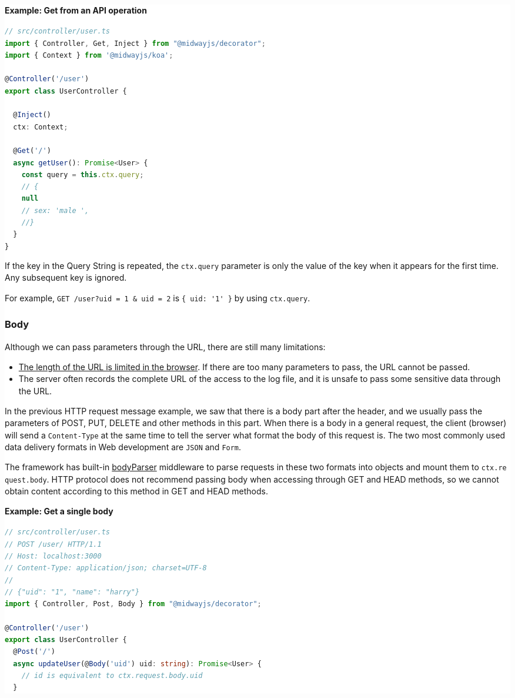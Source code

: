 **Example: Get from an API operation**

```typescript
// src/controller/user.ts
import { Controller, Get, Inject } from "@midwayjs/decorator";
import { Context } from '@midwayjs/koa';

@Controller('/user')
export class UserController {

  @Inject()
  ctx: Context;

  @Get('/')
  async getUser(): Promise<User> {
    const query = this.ctx.query;
    // {
    null
    // sex: 'male ',
    //}
  }
}
```

If the key in the Query String is repeated, the `ctx.query` parameter is only the value of the key when it appears for the first time. Any subsequent key is ignored.

For example, `GET /user?uid = 1 & uid = 2` is `{ uid: '1' }` by using `ctx.query`.



### Body

Although we can pass parameters through the URL, there are still many limitations:

- [The length of the URL is limited in the browser](http://stackoverflow.com/questions/417142/what-is-the-maximum-length-of-a-url-in-different-browsers). If there are too many parameters to pass, the URL cannot be passed.
- The server often records the complete URL of the access to the log file, and it is unsafe to pass some sensitive data through the URL.

In the previous HTTP request message example, we saw that there is a body part after the header, and we usually pass the parameters of POST, PUT, DELETE and other methods in this part. When there is a body in a general request, the client (browser) will send a `Content-Type` at the same time to tell the server what format the body of this request is. The two most commonly used data delivery formats in Web development are `JSON` and `Form`.

The framework has built-in [bodyParser](https://github.com/koajs/bodyparser) middleware to parse requests in these two formats into objects and mount them to `ctx.request.body`. HTTP protocol does not recommend passing body when accessing through GET and HEAD methods, so we cannot obtain content according to this method in GET and HEAD methods.

**Example: Get a single body**

```typescript
// src/controller/user.ts
// POST /user/ HTTP/1.1
// Host: localhost:3000
// Content-Type: application/json; charset=UTF-8
//
// {"uid": "1", "name": "harry"}
import { Controller, Post, Body } from "@midwayjs/decorator";

@Controller('/user')
export class UserController {
  @Post('/')
  async updateUser(@Body('uid') uid: string): Promise<User> {
    // id is equivalent to ctx.request.body.uid
  }
```